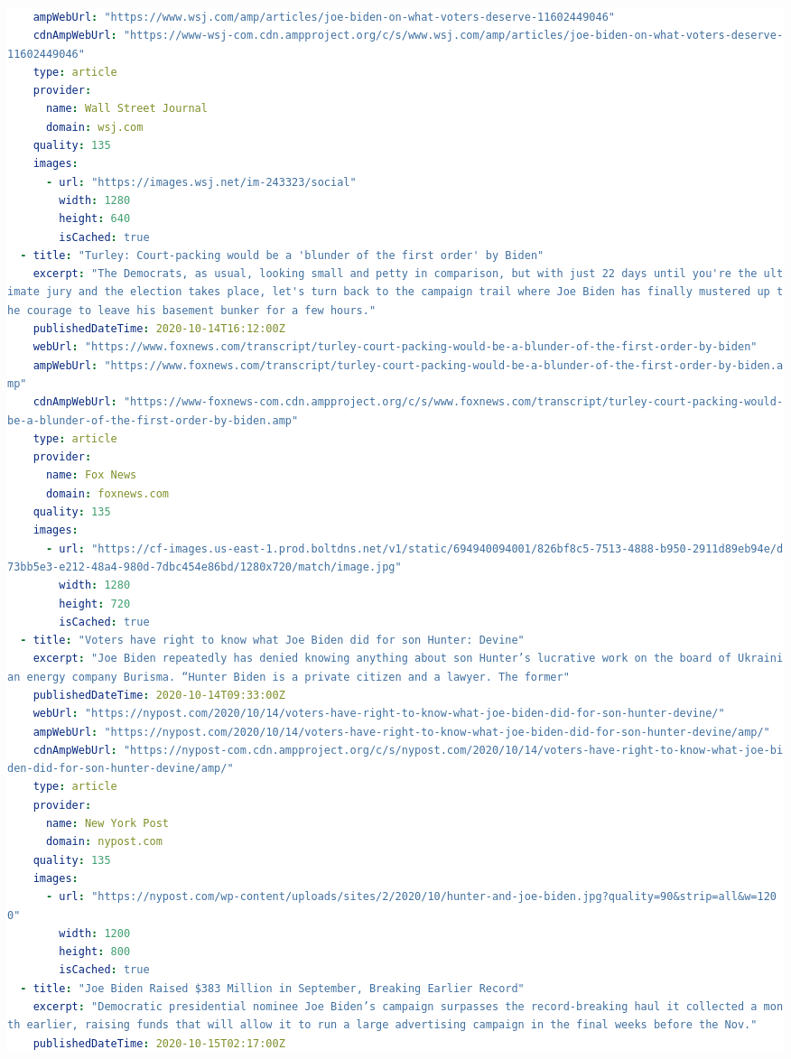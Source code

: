 ```yaml
    ampWebUrl: "https://www.wsj.com/amp/articles/joe-biden-on-what-voters-deserve-11602449046"
    cdnAmpWebUrl: "https://www-wsj-com.cdn.ampproject.org/c/s/www.wsj.com/amp/articles/joe-biden-on-what-voters-deserve-11602449046"
    type: article
    provider:
      name: Wall Street Journal
      domain: wsj.com
    quality: 135
    images:
      - url: "https://images.wsj.net/im-243323/social"
        width: 1280
        height: 640
        isCached: true
  - title: "Turley: Court-packing would be a 'blunder of the first order' by Biden"
    excerpt: "The Democrats, as usual, looking small and petty in comparison, but with just 22 days until you're the ultimate jury and the election takes place, let's turn back to the campaign trail where Joe Biden has finally mustered up the courage to leave his basement bunker for a few hours."
    publishedDateTime: 2020-10-14T16:12:00Z
    webUrl: "https://www.foxnews.com/transcript/turley-court-packing-would-be-a-blunder-of-the-first-order-by-biden"
    ampWebUrl: "https://www.foxnews.com/transcript/turley-court-packing-would-be-a-blunder-of-the-first-order-by-biden.amp"
    cdnAmpWebUrl: "https://www-foxnews-com.cdn.ampproject.org/c/s/www.foxnews.com/transcript/turley-court-packing-would-be-a-blunder-of-the-first-order-by-biden.amp"
    type: article
    provider:
      name: Fox News
      domain: foxnews.com
    quality: 135
    images:
      - url: "https://cf-images.us-east-1.prod.boltdns.net/v1/static/694940094001/826bf8c5-7513-4888-b950-2911d89eb94e/d73bb5e3-e212-48a4-980d-7dbc454e86bd/1280x720/match/image.jpg"
        width: 1280
        height: 720
        isCached: true
  - title: "Voters have right to know what Joe Biden did for son Hunter: Devine"
    excerpt: "Joe Biden repeatedly has denied knowing anything about son Hunter’s lucrative work on the board of Ukrainian energy company Burisma. “Hunter Biden is a private citizen and a lawyer. The former"
    publishedDateTime: 2020-10-14T09:33:00Z
    webUrl: "https://nypost.com/2020/10/14/voters-have-right-to-know-what-joe-biden-did-for-son-hunter-devine/"
    ampWebUrl: "https://nypost.com/2020/10/14/voters-have-right-to-know-what-joe-biden-did-for-son-hunter-devine/amp/"
    cdnAmpWebUrl: "https://nypost-com.cdn.ampproject.org/c/s/nypost.com/2020/10/14/voters-have-right-to-know-what-joe-biden-did-for-son-hunter-devine/amp/"
    type: article
    provider:
      name: New York Post
      domain: nypost.com
    quality: 135
    images:
      - url: "https://nypost.com/wp-content/uploads/sites/2/2020/10/hunter-and-joe-biden.jpg?quality=90&strip=all&w=1200"
        width: 1200
        height: 800
        isCached: true
  - title: "Joe Biden Raised $383 Million in September, Breaking Earlier Record"
    excerpt: "Democratic presidential nominee Joe Biden’s campaign surpasses the record-breaking haul it collected a month earlier, raising funds that will allow it to run a large advertising campaign in the final weeks before the Nov."
    publishedDateTime: 2020-10-15T02:17:00Z
```